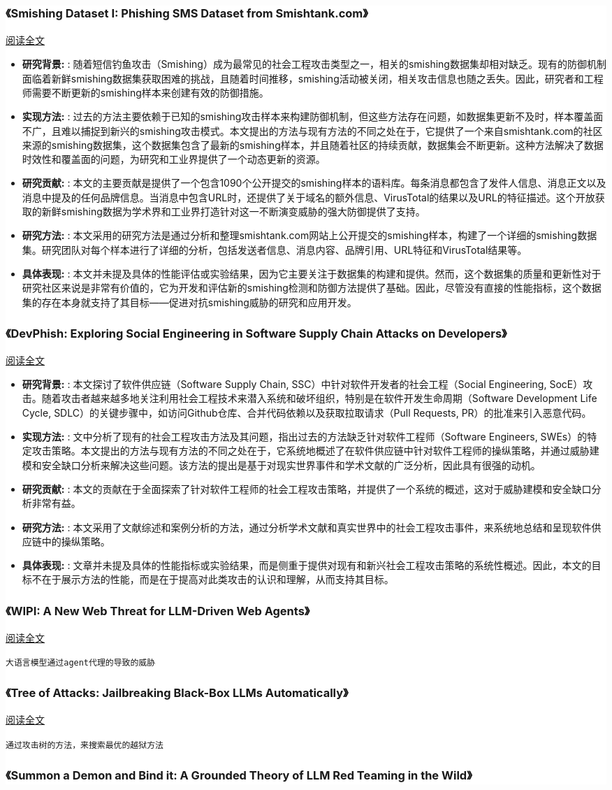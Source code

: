 ### 《Smishing Dataset I: Phishing SMS Dataset from Smishtank.com》

 [阅读全文](http://arxiv.org/abs/2402.18430v1)

- **研究背景:** : 随着短信钓鱼攻击（Smishing）成为最常见的社会工程攻击类型之一，相关的smishing数据集却相对缺乏。现有的防御机制面临着新鲜smishing数据集获取困难的挑战，且随着时间推移，smishing活动被关闭，相关攻击信息也随之丢失。因此，研究者和工程师需要不断更新的smishing样本来创建有效的防御措施。

- **实现方法:** : 过去的方法主要依赖于已知的smishing攻击样本来构建防御机制，但这些方法存在问题，如数据集更新不及时，样本覆盖面不广，且难以捕捉到新兴的smishing攻击模式。本文提出的方法与现有方法的不同之处在于，它提供了一个来自smishtank.com的社区来源的smishing数据集，这个数据集包含了最新的smishing样本，并且随着社区的持续贡献，数据集会不断更新。这种方法解决了数据时效性和覆盖面的问题，为研究和工业界提供了一个动态更新的资源。

- **研究贡献:** : 本文的主要贡献是提供了一个包含1090个公开提交的smishing样本的语料库。每条消息都包含了发件人信息、消息正文以及消息中提及的任何品牌信息。当消息中包含URL时，还提供了关于域名的额外信息、VirusTotal的结果以及URL的特征描述。这个开放获取的新鲜smishing数据为学术界和工业界打造针对这一不断演变威胁的强大防御提供了支持。

- **研究方法:** : 本文采用的研究方法是通过分析和整理smishtank.com网站上公开提交的smishing样本，构建了一个详细的smishing数据集。研究团队对每个样本进行了详细的分析，包括发送者信息、消息内容、品牌引用、URL特征和VirusTotal结果等。

- **具体表现:** : 本文并未提及具体的性能评估或实验结果，因为它主要关注于数据集的构建和提供。然而，这个数据集的质量和更新性对于研究社区来说是非常有价值的，它为开发和评估新的smishing检测和防御方法提供了基础。因此，尽管没有直接的性能指标，这个数据集的存在本身就支持了其目标——促进对抗smishing威胁的研究和应用开发。

### 《DevPhish: Exploring Social Engineering in Software Supply Chain Attacks on Developers》

 [阅读全文](http://arxiv.org/abs/2402.18401v1)

- **研究背景:** : 本文探讨了软件供应链（Software Supply Chain, SSC）中针对软件开发者的社会工程（Social Engineering, SocE）攻击。随着攻击者越来越多地关注利用社会工程技术来潜入系统和破坏组织，特别是在软件开发生命周期（Software Development Life Cycle, SDLC）的关键步骤中，如访问Github仓库、合并代码依赖以及获取拉取请求（Pull Requests, PR）的批准来引入恶意代码。

- **实现方法:** : 文中分析了现有的社会工程攻击方法及其问题，指出过去的方法缺乏针对软件工程师（Software Engineers, SWEs）的特定攻击策略。本文提出的方法与现有方法的不同之处在于，它系统地概述了在软件供应链中针对软件工程师的操纵策略，并通过威胁建模和安全缺口分析来解决这些问题。该方法的提出是基于对现实世界事件和学术文献的广泛分析，因此具有很强的动机。

- **研究贡献:** : 本文的贡献在于全面探索了针对软件工程师的社会工程攻击策略，并提供了一个系统的概述，这对于威胁建模和安全缺口分析非常有益。

- **研究方法:** : 本文采用了文献综述和案例分析的方法，通过分析学术文献和真实世界中的社会工程攻击事件，来系统地总结和呈现软件供应链中的操纵策略。

- **具体表现:** : 文章并未提及具体的性能指标或实验结果，而是侧重于提供对现有和新兴社会工程攻击策略的系统性概述。因此，本文的目标不在于展示方法的性能，而是在于提高对此类攻击的认识和理解，从而支持其目标。

### 《WIPI: A New Web Threat for LLM-Driven Web Agents》

 [阅读全文](https://arxiv.org/html/2402.16965v1)

```commandline
大语言模型通过agent代理的导致的威胁
```

### 《Tree of Attacks: Jailbreaking Black-Box LLMs Automatically》

 [阅读全文](https://arxiv.org/html/2312.02119v2)

```commandline
通过攻击树的方法，来搜索最优的越狱方法
```

### 《Summon a Demon and Bind it: A Grounded Theory of LLM Red Teaming in the Wild》

